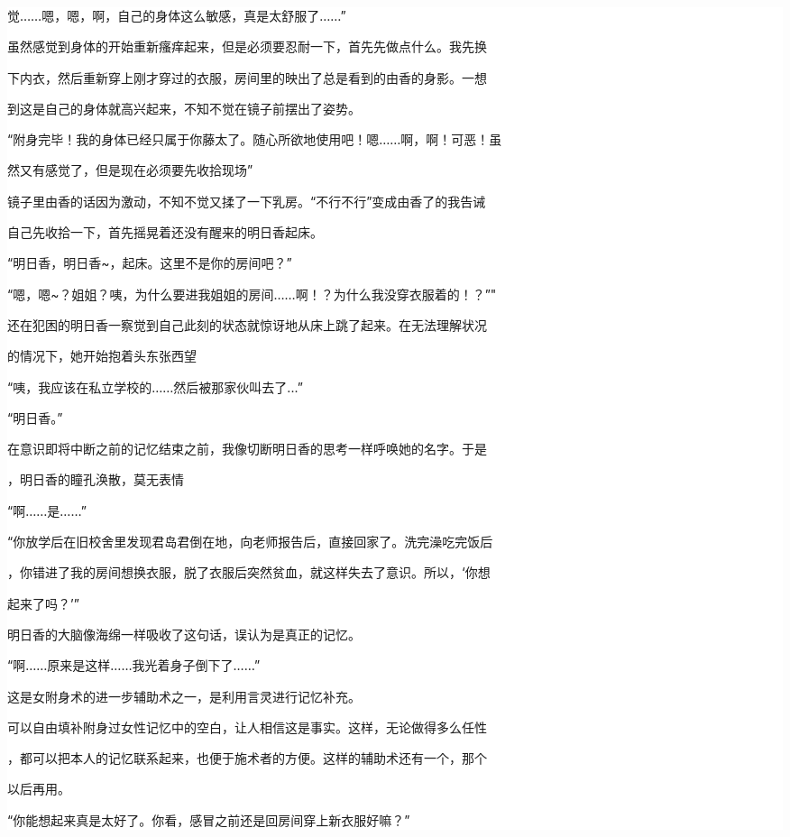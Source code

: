 觉……嗯，嗯，啊，自己的身体这么敏感，真是太舒服了……”



虽然感觉到身体的开始重新瘙痒起来，但是必须要忍耐一下，首先先做点什么。我先换

下内衣，然后重新穿上刚才穿过的衣服，房间里的映出了总是看到的由香的身影。一想

到这是自己的身体就高兴起来，不知不觉在镜子前摆出了姿势。

“附身完毕！我的身体已经只属于你藤太了。随心所欲地使用吧！嗯……啊，啊！可恶！虽

然又有感觉了，但是现在必须要先收拾现场”



镜子里由香的话因为激动，不知不觉又揉了一下乳房。“不行不行”变成由香了的我告诫

自己先收拾一下，首先摇晃着还没有醒来的明日香起床。



“明日香，明日香~，起床。这里不是你的房间吧？”



“嗯，嗯~？姐姐？咦，为什么要进我姐姐的房间……啊！？为什么我没穿衣服着的！？”"

还在犯困的明日香一察觉到自己此刻的状态就惊讶地从床上跳了起来。在无法理解状况

的情况下，她开始抱着头东张西望



“咦，我应该在私立学校的……然后被那家伙叫去了...”

“明日香。”



在意识即将中断之前的记忆结束之前，我像切断明日香的思考一样呼唤她的名字。于是

，明日香的瞳孔涣散，莫无表情

“啊……是……”

“你放学后在旧校舍里发现君岛君倒在地，向老师报告后，直接回家了。洗完澡吃完饭后

，你错进了我的房间想换衣服，脱了衣服后突然贫血，就这样失去了意识。所以，‘你想

起来了吗？’”



明日香的大脑像海绵一样吸收了这句话，误认为是真正的记忆。

“啊……原来是这样……我光着身子倒下了……”

这是女附身术的进一步辅助术之一，是利用言灵进行记忆补充。



可以自由填补附身过女性记忆中的空白，让人相信这是事实。这样，无论做得多么任性

，都可以把本人的记忆联系起来，也便于施术者的方便。这样的辅助术还有一个，那个

以后再用。



“你能想起来真是太好了。你看，感冒之前还是回房间穿上新衣服好嘛？”
